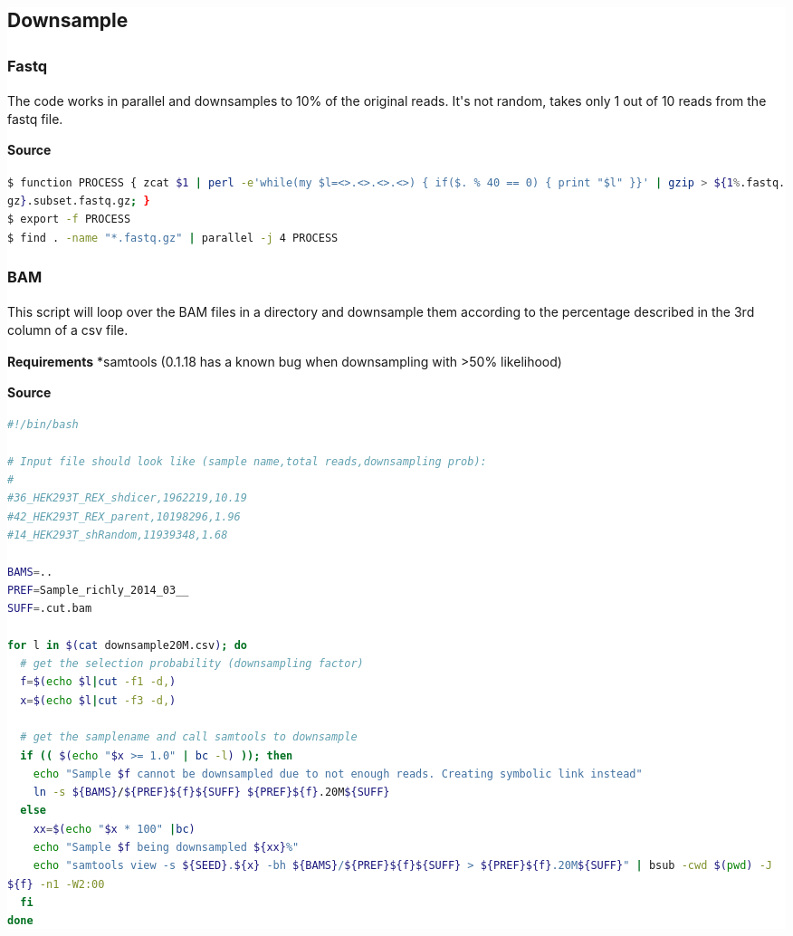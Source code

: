 ## Downsample

### Fastq

The code works in parallel and downsamples to 10% of the original reads. It's not random, takes only 1 out of 10 reads from the fastq file.

**Source**
```bash
$ function PROCESS { zcat $1 | perl -e'while(my $l=<>.<>.<>.<>) { if($. % 40 == 0) { print "$l" }}' | gzip > ${1%.fastq.gz}.subset.fastq.gz; }
$ export -f PROCESS
$ find . -name "*.fastq.gz" | parallel -j 4 PROCESS
```

### BAM

This script will loop over the BAM files in a directory and downsample them according to the percentage described in the 3rd column of a csv file.

**Requirements**
*samtools (0.1.18 has a known bug when downsampling with >50% likelihood)

**Source**

```bash
#!/bin/bash

# Input file should look like (sample name,total reads,downsampling prob):
#
#36_HEK293T_REX_shdicer,1962219,10.19
#42_HEK293T_REX_parent,10198296,1.96
#14_HEK293T_shRandom,11939348,1.68

BAMS=..
PREF=Sample_richly_2014_03__
SUFF=.cut.bam

for l in $(cat downsample20M.csv); do
  # get the selection probability (downsampling factor)
  f=$(echo $l|cut -f1 -d,)
  x=$(echo $l|cut -f3 -d,)

  # get the samplename and call samtools to downsample
  if (( $(echo "$x >= 1.0" | bc -l) )); then
    echo "Sample $f cannot be downsampled due to not enough reads. Creating symbolic link instead"
    ln -s ${BAMS}/${PREF}${f}${SUFF} ${PREF}${f}.20M${SUFF}
  else
    xx=$(echo "$x * 100" |bc)
    echo "Sample $f being downsampled ${xx}%"
    echo "samtools view -s ${SEED}.${x} -bh ${BAMS}/${PREF}${f}${SUFF} > ${PREF}${f}.20M${SUFF}" | bsub -cwd $(pwd) -J ${f} -n1 -W2:00
  fi
done
```
